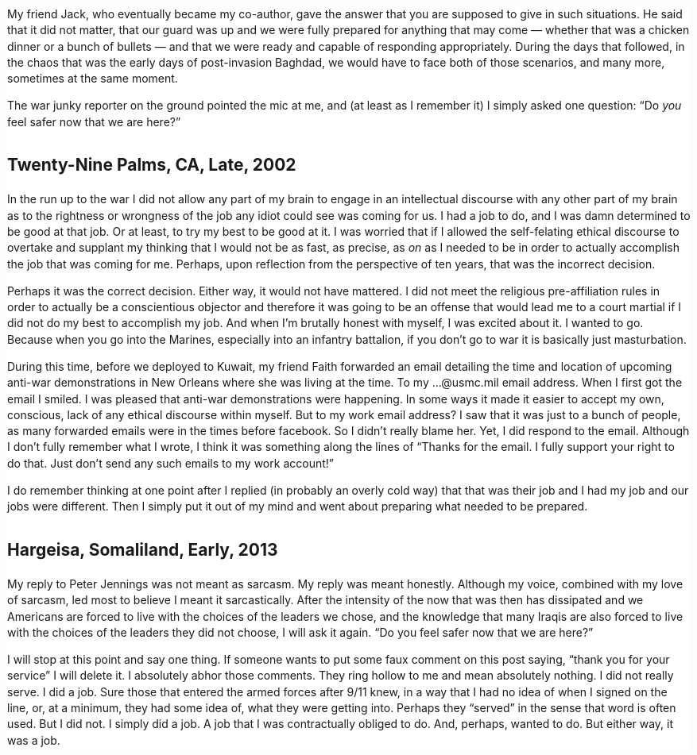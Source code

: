 My friend Jack, who eventually became my co-author, gave the answer that you are supposed to give in such situations. He said that it did not matter, that our guard was up and we were fully prepared for anything that may come — whether that was a chicken dinner or a bunch of bullets — and that we were ready and capable of responding appropriately. During the days that followed, in the chaos that was the early days of post-invasion Baghdad, we would have to face both of those scenarios, and many more, sometimes at the same moment.

The war junky reporter on the ground pointed the mic at me, and (at least as I remember it) I simply asked one question: “Do *you* feel safer now that we are here?”

## Twenty-Nine Palms, CA, Late, 2002

In the run up to the war I did not allow any part of my brain to engage in an intellectual discourse with any other part of my brain as to the rightness or wrongness of the job any idiot could see was coming for us. I had a job to do, and I was damn determined to be good at that job. Or at least, to try my best to be good at it. I was worried that if I allowed the self-felating ethical discourse to overtake and supplant my thinking that I would not be as fast, as precise, as *on* as I needed to be in order to actually accomplish the job that was coming for me. Perhaps, upon reflection from the perspective of ten years, that was the incorrect decision.

Perhaps it was the correct decision. Either way, it would not have mattered. I did not meet the religious pre-affiliation rules in order to actually be a conscientious objector and therefore it was going to be an offense that would lead me to a court martial if I did not do my best to accomplish my job. And when I’m brutally honest with myself, I was excited about it. I wanted to go. Because when you go into the Marines, especially into an infantry battalion, if you don’t go to war it is basically just masturbation.

During this time, before we deployed to Kuwait, my friend Faith forwarded an email detailing the time and location of upcoming anti-war demonstrations in New Orleans where she was living at the time. To my …@usmc.mil email address. When I first got the email I smiled. I was pleased that anti-war demonstrations were happening. In some ways it made it easier to accept my own, conscious, lack of any ethical discourse within myself. But to my work email address? I saw that it was just to a bunch of people, as many forwarded emails were in the times before facebook. So I didn’t really blame her. Yet, I did respond to the email. Although I don’t fully remember what I wrote, I think it was something along the lines of “Thanks for the email. I fully support your right to do that. Just don’t send any such emails to my work account!”

I do remember thinking at one point after I replied (in probably an overly cold way) that that was their job and I had my job and our jobs were different. Then I simply put it out of my mind and went about preparing what needed to be prepared.

## Hargeisa, Somaliland, Early, 2013

My reply to Peter Jennings was not meant as sarcasm. My reply was meant honestly. Although my voice, combined with my love of sarcasm, led most to believe I meant it sarcastically. After the intensity of the now that was then has dissipated and we Americans are forced to live with the choices of the leaders we chose, and the knowledge that many Iraqis are also forced to live with the choices of the leaders they did not choose, I will ask it again. “Do you feel safer now that we are here?”

I will stop at this point and say one thing. If someone wants to put some faux comment on this post saying, “thank you for your service” I will delete it. I absolutely abhor those comments. They ring hollow to me and mean absolutely nothing. I did not really serve. I did a job. Sure those that entered the armed forces after 9/11 knew, in a way that I had no idea of when I signed on the line, or, at a minimum, they had some idea of, what they were getting into. Perhaps they “served” in the sense that word is often used. But I did not. I simply did a job. A job that I was contractually obliged to do. And, perhaps, wanted to do. But either way, it was a job.
